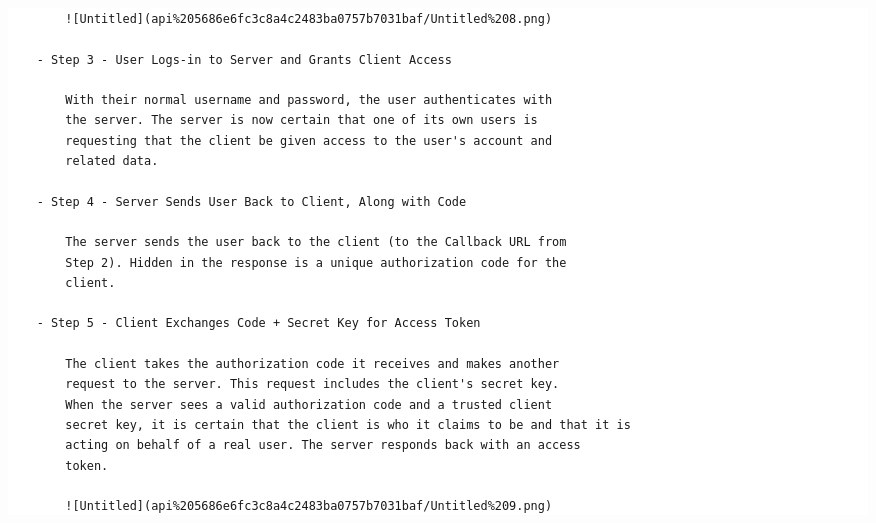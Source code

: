             ![Untitled](api%205686e6fc3c8a4c2483ba0757b7031baf/Untitled%208.png)
            
        - Step 3 - User Logs-in to Server and Grants Client Access
            
            With their normal username and password, the user authenticates with
            the server. The server is now certain that one of its own users is
            requesting that the client be given access to the user's account and
            related data.
            
        - Step 4 - Server Sends User Back to Client, Along with Code
            
            The server sends the user back to the client (to the Callback URL from
            Step 2). Hidden in the response is a unique authorization code for the
            client.
            
        - Step 5 - Client Exchanges Code + Secret Key for Access Token
            
            The client takes the authorization code it receives and makes another
            request to the server. This request includes the client's secret key.
            When the server sees a valid authorization code and a trusted client
            secret key, it is certain that the client is who it claims to be and that it is
            acting on behalf of a real user. The server responds back with an access
            token.
            
            ![Untitled](api%205686e6fc3c8a4c2483ba0757b7031baf/Untitled%209.png)
            